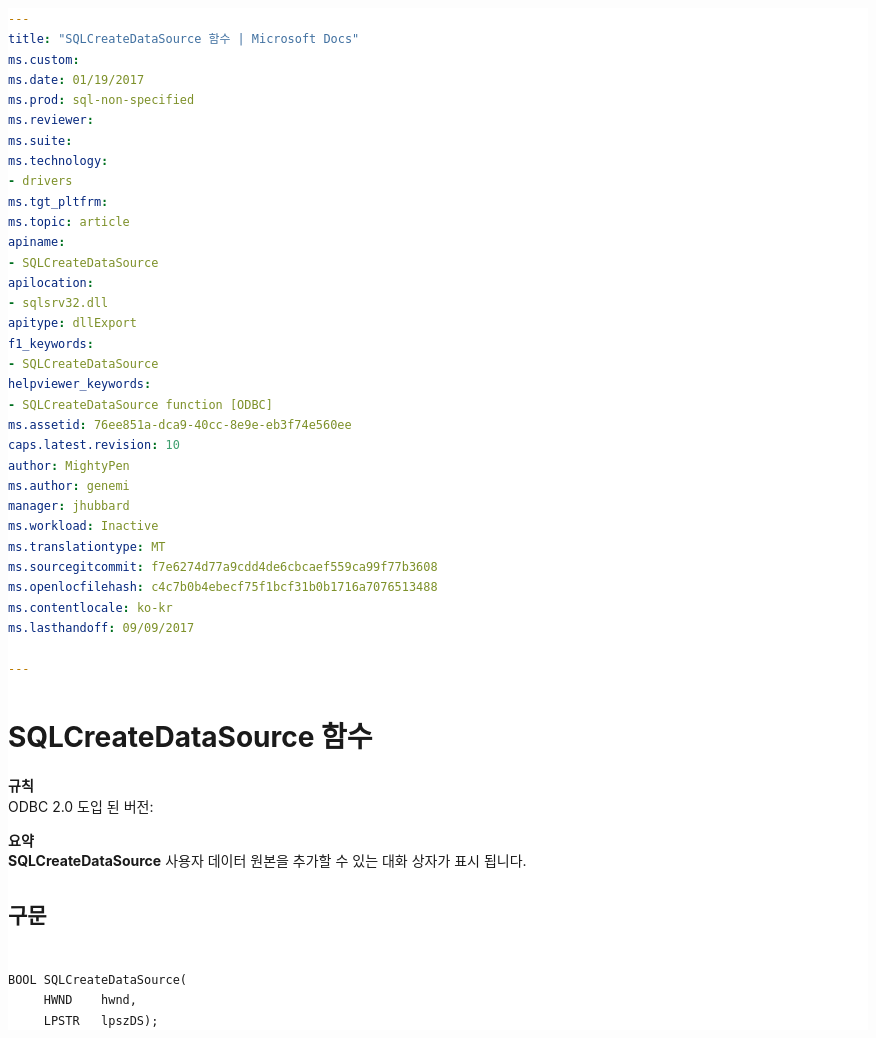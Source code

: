 ```yaml
---
title: "SQLCreateDataSource 함수 | Microsoft Docs"
ms.custom: 
ms.date: 01/19/2017
ms.prod: sql-non-specified
ms.reviewer: 
ms.suite: 
ms.technology:
- drivers
ms.tgt_pltfrm: 
ms.topic: article
apiname:
- SQLCreateDataSource
apilocation:
- sqlsrv32.dll
apitype: dllExport
f1_keywords:
- SQLCreateDataSource
helpviewer_keywords:
- SQLCreateDataSource function [ODBC]
ms.assetid: 76ee851a-dca9-40cc-8e9e-eb3f74e560ee
caps.latest.revision: 10
author: MightyPen
ms.author: genemi
manager: jhubbard
ms.workload: Inactive
ms.translationtype: MT
ms.sourcegitcommit: f7e6274d77a9cdd4de6cbcaef559ca99f77b3608
ms.openlocfilehash: c4c7b0b4ebecf75f1bcf31b0b1716a7076513488
ms.contentlocale: ko-kr
ms.lasthandoff: 09/09/2017

---
```

# <a name="sqlcreatedatasource-function"></a>SQLCreateDataSource 함수
**규칙**  
 ODBC 2.0 도입 된 버전:  
  
 **요약**  
 **SQLCreateDataSource** 사용자 데이터 원본을 추가할 수 있는 대화 상자가 표시 됩니다.  
  
## <a name="syntax"></a>구문  
  
```  
  
BOOL SQLCreateDataSource(  
     HWND    hwnd,  
     LPSTR   lpszDS);  
```  
  